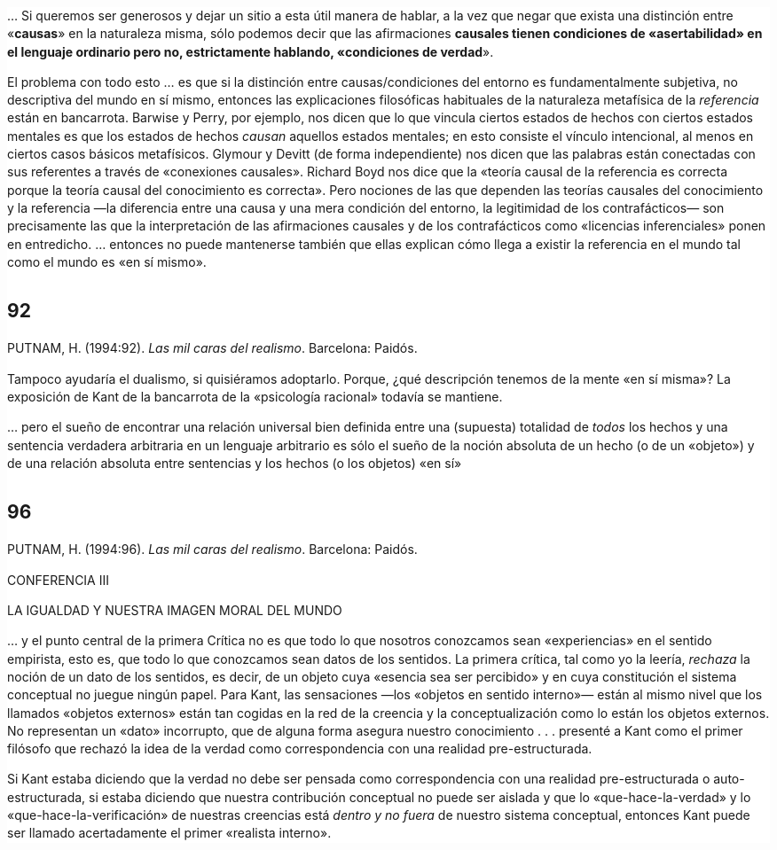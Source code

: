  … Si queremos ser generosos y dejar un sitio a esta útil manera de hablar, a la vez que negar que exista una distinción entre «__causas__» en la naturaleza misma, sólo podemos decir que las afirmaciones __causales tienen condiciones de «asertabilidad» en el lenguaje ordinario pero no, estrictamente hablando, «condiciones de verdad__»\.

 El problema con todo esto … es que si la distinción entre causas/condiciones del entorno es fundamentalmente subjetiva, no descriptiva del mundo en sí mismo, entonces las explicaciones filosóficas habituales de la naturaleza metafísica de la *referencia* están en bancarrota\. Barwise y Perry, por ejemplo, nos dicen que lo que vincula ciertos estados de hechos con ciertos estados mentales es que los estados de hechos *causan* aquellos estados mentales; en esto consiste el vínculo intencional, al menos en ciertos casos básicos metafísicos\. Glymour y Devitt \(de forma independiente\) nos dicen que las palabras están conectadas con sus referentes a través de «conexiones causales»\. Richard Boyd nos dice que la «teoría causal de la referencia es correcta porque la teoría causal del conocimiento es correcta»\. Pero nociones de las que dependen las teorías causales del conocimiento y la referencia ―la diferencia entre una causa y una mera condición del entorno, la legitimidad de los contrafácticos― son precisamente las que la interpretación de las afirmaciones causales y de los contrafácticos como «licencias inferenciales» ponen en entredicho\. … entonces no puede mantenerse también que ellas explican cómo llega a existir la referencia en el mundo tal como el mundo es «en sí mismo»\.


## 92
PUTNAM, H\. \(1994:92\)\. *Las mil caras del realismo*\. Barcelona: Paidós\.

 Tampoco ayudaría el dualismo, si quisiéramos adoptarlo\. Porque, ¿qué descripción tenemos de la mente «en sí misma»? La exposición de Kant de la bancarrota de la «psicología racional» todavía se mantiene\.

… pero el sueño de encontrar una relación universal bien definida entre una \(supuesta\) totalidad de *todos* los hechos y una sentencia verdadera arbitraria en un lenguaje arbitrario es sólo el sueño de la noción absoluta de un hecho \(o de un «objeto»\) y de una relación absoluta entre sentencias y los hechos \(o los objetos\) «en sí» 


## 96
PUTNAM, H\. \(1994:96\)\. *Las mil caras del realismo*\. Barcelona: Paidós\.

 CONFERENCIA III

 LA IGUALDAD Y NUESTRA IMAGEN MORAL DEL MUNDO

… y el punto central de la primera Crítica no es que todo lo que nosotros conozcamos sean «experiencias» en el sentido empirista, esto es, que todo lo que conozcamos sean datos de los sentidos\. La primera crítica, tal como yo la leería, *rechaza* la noción de un dato de los sentidos, es decir, de un objeto cuya «esencia sea ser percibido» y en cuya constitución el sistema conceptual no juegue ningún papel\. Para Kant, las sensaciones —los «objetos en sentido interno»— están al mismo nivel que los llamados «objetos externos» están tan cogidas en la red de la creencia y la conceptualización como lo están los objetos externos\. No representan un «dato» incorrupto, que de alguna forma asegura nuestro conocimiento \. \. \. presenté a Kant como el primer filósofo que rechazó la idea de la verdad como correspondencia con una realidad pre\-estructurada\.

 Si Kant estaba diciendo que la verdad no debe ser pensada como correspondencia con una realidad pre\-estructurada o auto\-estructurada, si estaba diciendo que nuestra contribución conceptual no puede ser aislada y que lo «que\-hace\-la\-verdad» y lo «que\-hace\-la\-verificación» de nuestras creencias está *dentro y no fuera* de nuestro sistema conceptual, entonces Kant puede ser llamado acertadamente el primer «realista interno»\.
